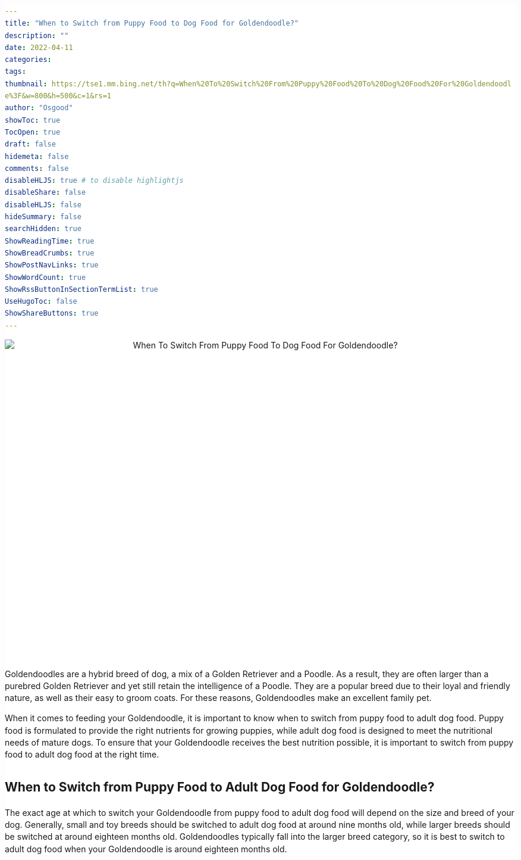```yaml
---
title: "When to Switch from Puppy Food to Dog Food for Goldendoodle?"
description: ""
date: 2022-04-11
categories: 
tags: 
thumbnail: https://tse1.mm.bing.net/th?q=When%20To%20Switch%20From%20Puppy%20Food%20To%20Dog%20Food%20For%20Goldendoodle%3F&w=800&h=500&c=1&rs=1
author: "Osgood"
showToc: true
TocOpen: true
draft: false
hidemeta: false
comments: false
disableHLJS: true # to disable highlightjs
disableShare: false
disableHLJS: false
hideSummary: false
searchHidden: true
ShowReadingTime: true
ShowBreadCrumbs: true
ShowPostNavLinks: true
ShowWordCount: true
ShowRssButtonInSectionTermList: true
UseHugoToc: false
ShowShareButtons: true
---
```


<center>
	<img src="https://tse1.mm.bing.net/th?q=When%20To%20Switch%20From%20Puppy%20Food%20To%20Dog%20Food%20For%20Goldendoodle%3F&w=800&h=500&c=1&rs=1" alt="When To Switch From Puppy Food To Dog Food For Goldendoodle?" width="800" height="500" style="display: block; width: 100%; height: auto">
</center>

<p>Goldendoodles are a hybrid breed of dog, a mix of a Golden Retriever and a Poodle. As a result, they are often larger than a purebred Golden Retriever and yet still retain the intelligence of a Poodle. They are a popular breed due to their loyal and friendly nature, as well as their easy to groom coats. For these reasons, Goldendoodles make an excellent family pet.</p>

<p>When it comes to feeding your Goldendoodle, it is important to know when to switch from puppy food to adult dog food. Puppy food is formulated to provide the right nutrients for growing puppies, while adult dog food is designed to meet the nutritional needs of mature dogs. To ensure that your Goldendoodle receives the best nutrition possible, it is important to switch from puppy food to adult dog food at the right time.</p>

<h2>When to Switch from Puppy Food to Adult Dog Food for Goldendoodle?</h2>

<p>The exact age at which to switch your Goldendoodle from puppy food to adult dog food will depend on the size and breed of your dog. Generally, small and toy breeds should be switched to adult dog food at around nine months old, while larger breeds should be switched at around eighteen months old. Goldendoodles typically fall into the larger breed category, so it is best to switch to adult dog food when your Goldendoodle is around eighteen months old.</p>

